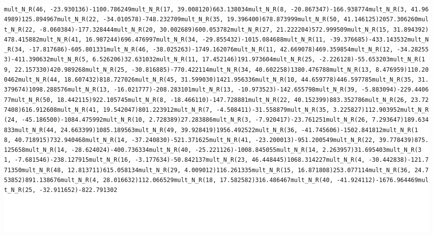<code>mult_N_R(46,&nbsp;-23.930136)</code></td><td><code>-1100.786249</code></td></tr><tr><td><code>mult_N_R(17,&nbsp;39.008120)</code></td><td><code>663.138034</code></td></tr><tr><td><code>mult_N_R(8,&nbsp;-20.867347)</code></td><td><code>-166.938774</code></td></tr><tr><td><code>mult_N_R(3,&nbsp;41.964989)</code></td><td><code>125.894967</code></td></tr><tr><td><code>mult_N_R(22,&nbsp;-34.010578)</code></td><td><code>-748.232709</code></td></tr><tr><td><code>mult_N_R(35,&nbsp;19.396400)</code></td><td><code>678.873999</code></td></tr><tr><td><code>mult_N_R(50,&nbsp;41.146125)</code></td><td><code>2057.306260</code></td></tr><tr><td><code>mult_N_R(22,&nbsp;-8.060384)</code></td><td><code>-177.328444</code></td></tr><tr><td><code>mult_N_R(20,&nbsp;30.002689)</code></td><td><code>600.053782</code></td></tr><tr><td><code>mult_N_R(27,&nbsp;21.222204)</code></td><td><code>572.999509</code></td></tr><tr><td><code>mult_N_R(15,&nbsp;31.894392)</code></td><td><code>478.415882</code></td></tr><tr><td><code>mult_N_R(41,&nbsp;16.987244)</code></td><td><code>696.476997</code></td></tr><tr><td><code>mult_N_R(34,&nbsp;-29.855432)</code></td><td><code>-1015.084688</code></td></tr><tr><td><code>mult_N_R(11,&nbsp;-39.376685)</code></td><td><code>-433.143532</code></td></tr><tr><td><code>mult_N_R(34,&nbsp;-17.817686)</code></td><td><code>-605.801331</code></td></tr><tr><td><code>mult_N_R(46,&nbsp;-38.025263)</code></td><td><code>-1749.162076</code></td></tr><tr><td><code>mult_N_R(11,&nbsp;42.669078)</code></td><td><code>469.359854</code></td></tr><tr><td><code>mult_N_R(12,&nbsp;-34.282553)</code></td><td><code>-411.390632</code></td></tr><tr><td><code>mult_N_R(5,&nbsp;6.526206)</code></td><td><code>32.631032</code></td></tr><tr><td><code>mult_N_R(11,&nbsp;17.452146)</code></td><td><code>191.973604</code></td></tr><tr><td><code>mult_N_R(25,&nbsp;-2.226128)</code></td><td><code>-55.653203</code></td></tr><tr><td><code>mult_N_R(19,&nbsp;22.157330)</code></td><td><code>420.989268</code></td></tr><tr><td><code>mult_N_R(25,&nbsp;-30.816885)</code></td><td><code>-770.422114</code></td></tr><tr><td><code>mult_N_R(34,&nbsp;40.602258)</code></td><td><code>1380.476788</code></td></tr><tr><td><code>mult_N_R(13,&nbsp;8.476959)</code></td><td><code>110.200462</code></td></tr><tr><td><code>mult_N_R(44,&nbsp;18.607432)</code></td><td><code>818.727026</code></td></tr><tr><td><code>mult_N_R(45,&nbsp;31.599030)</code></td><td><code>1421.956336</code></td></tr><tr><td><code>mult_N_R(10,&nbsp;44.659778)</code></td><td><code>446.597785</code></td></tr><tr><td><code>mult_N_R(35,&nbsp;31.379674)</code></td><td><code>1098.288576</code></td></tr><tr><td><code>mult_N_R(13,&nbsp;-16.021777)</code></td><td><code>-208.283101</code></td></tr><tr><td><code>mult_N_R(13,&nbsp;-10.973523)</code></td><td><code>-142.655798</code></td></tr><tr><td><code>mult_N_R(39,&nbsp;-5.883094)</code></td><td><code>-229.440677</code></td></tr><tr><td><code>mult_N_R(50,&nbsp;18.442115)</code></td><td><code>922.105745</code></td></tr><tr><td><code>mult_N_R(8,&nbsp;-18.466110)</code></td><td><code>-147.728881</code></td></tr><tr><td><code>mult_N_R(22,&nbsp;40.152399)</code></td><td><code>883.352786</code></td></tr><tr><td><code>mult_N_R(26,&nbsp;23.727408)</code></td><td><code>616.912608</code></td></tr><tr><td><code>mult_N_R(41,&nbsp;19.542047)</code></td><td><code>801.223912</code></td></tr><tr><td><code>mult_N_R(7,&nbsp;-4.508411)</code></td><td><code>-31.558879</code></td></tr><tr><td><code>mult_N_R(35,&nbsp;3.225827)</code></td><td><code>112.903952</code></td></tr><tr><td><code>mult_N_R(24,&nbsp;-45.186500)</code></td><td><code>-1084.475992</code></td></tr><tr><td><code>mult_N_R(10,&nbsp;2.728389)</code></td><td><code>27.283886</code></td></tr><tr><td><code>mult_N_R(3,&nbsp;-7.920417)</code></td><td><code>-23.761251</code></td></tr><tr><td><code>mult_N_R(26,&nbsp;7.293647)</code></td><td><code>189.634833</code></td></tr><tr><td><code>mult_N_R(44,&nbsp;24.663399)</code></td><td><code>1085.189563</code></td></tr><tr><td><code>mult_N_R(49,&nbsp;39.928419)</code></td><td><code>1956.492522</code></td></tr><tr><td><code>mult_N_R(36,&nbsp;-41.745606)</code></td><td><code>-1502.841812</code></td></tr><tr><td><code>mult_N_R(18,&nbsp;40.718915)</code></td><td><code>732.940468</code></td></tr><tr><td><code>mult_N_R(14,&nbsp;-37.240830)</code></td><td><code>-521.371625</code></td></tr><tr><td><code>mult_N_R(41,&nbsp;-23.200013)</code></td><td><code>-951.200549</code></td></tr><tr><td><code>mult_N_R(22,&nbsp;39.778439)</code></td><td><code>875.125658</code></td></tr><tr><td><code>mult_N_R(14,&nbsp;-28.624024)</code></td><td><code>-400.736334</code></td></tr><tr><td><code>mult_N_R(40,&nbsp;-25.221126)</code></td><td><code>-1008.845055</code></td></tr><tr><td><code>mult_N_R(14,&nbsp;2.263957)</code></td><td><code>31.695403</code></td></tr><tr><td><code>mult_N_R(31,&nbsp;-7.681546)</code></td><td><code>-238.127915</code></td></tr><tr><td><code>mult_N_R(16,&nbsp;-3.177634)</code></td><td><code>-50.842137</code></td></tr><tr><td><code>mult_N_R(23,&nbsp;46.448445)</code></td><td><code>1068.314227</code></td></tr><tr><td><code>mult_N_R(4,&nbsp;-30.442838)</code></td><td><code>-121.771350</code></td></tr><tr><td><code>mult_N_R(48,&nbsp;12.813711)</code></td><td><code>615.058134</code></td></tr><tr><td><code>mult_N_R(29,&nbsp;4.009012)</code></td><td><code>116.261335</code></td></tr><tr><td><code>mult_N_R(15,&nbsp;16.871808)</code></td><td><code>253.077114</code></td></tr><tr><td><code>mult_N_R(36,&nbsp;24.753852)</code></td><td><code>891.138676</code></td></tr><tr><td><code>mult_N_R(4,&nbsp;28.016632)</code></td><td><code>112.066529</code></td></tr><tr><td><code>mult_N_R(18,&nbsp;17.582582)</code></td><td><code>316.486467</code></td></tr><tr><td><code>mult_N_R(40,&nbsp;-41.924112)</code></td><td><code>-1676.964469</code></td></tr><tr><td><code>mult_N_R(25,&nbsp;-32.911652)</code></td><td><code>-822.791302